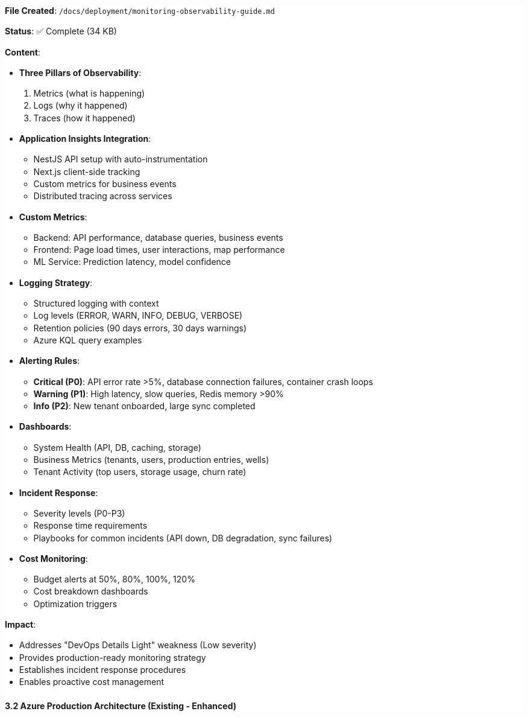 **File Created**: `/docs/deployment/monitoring-observability-guide.md`

**Status**: ✅ Complete (34 KB)

**Content**:
- **Three Pillars of Observability**:
  1. Metrics (what is happening)
  2. Logs (why it happened)
  3. Traces (how it happened)

- **Application Insights Integration**:
  - NestJS API setup with auto-instrumentation
  - Next.js client-side tracking
  - Custom metrics for business events
  - Distributed tracing across services

- **Custom Metrics**:
  - Backend: API performance, database queries, business events
  - Frontend: Page load times, user interactions, map performance
  - ML Service: Prediction latency, model confidence

- **Logging Strategy**:
  - Structured logging with context
  - Log levels (ERROR, WARN, INFO, DEBUG, VERBOSE)
  - Retention policies (90 days errors, 30 days warnings)
  - Azure KQL query examples

- **Alerting Rules**:
  - **Critical (P0)**: API error rate >5%, database connection failures, container crash loops
  - **Warning (P1)**: High latency, slow queries, Redis memory >90%
  - **Info (P2)**: New tenant onboarded, large sync completed

- **Dashboards**:
  - System Health (API, DB, caching, storage)
  - Business Metrics (tenants, users, production entries, wells)
  - Tenant Activity (top users, storage usage, churn rate)

- **Incident Response**:
  - Severity levels (P0-P3)
  - Response time requirements
  - Playbooks for common incidents (API down, DB degradation, sync failures)

- **Cost Monitoring**:
  - Budget alerts at 50%, 80%, 100%, 120%
  - Cost breakdown dashboards
  - Optimization triggers

**Impact**:
- Addresses "DevOps Details Light" weakness (Low severity)
- Provides production-ready monitoring strategy
- Establishes incident response procedures
- Enables proactive cost management

#### 3.2 Azure Production Architecture (Existing - Enhanced)

